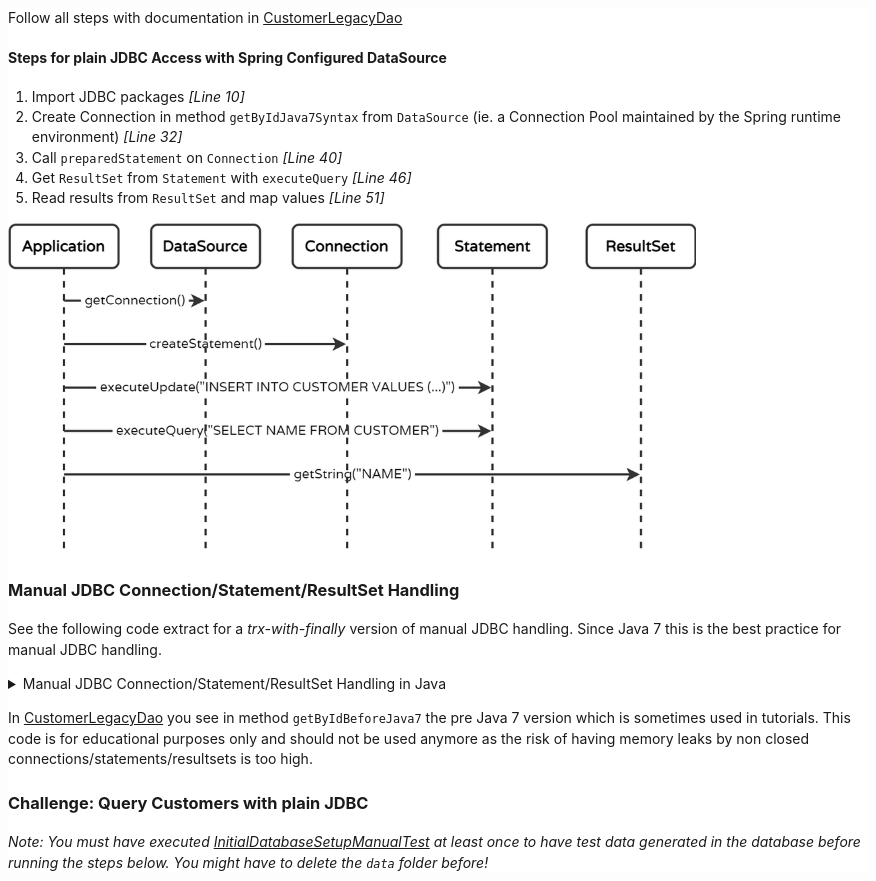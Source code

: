 Follow all steps with documentation in [CustomerLegacyDao](../../../src/main/java/dev/wcs/nad/tariffmanager/persistence/jdbc/CustomerLegacyDao.java)

#### Steps for plain JDBC Access with Spring Configured DataSource

1. Import JDBC packages _[Line 10]_
2. Create Connection in method `getByIdJava7Syntax` from `DataSource` (ie. a Connection Pool maintained by the Spring runtime environment) _[Line 32]_
3. Call `preparedStatement` on `Connection` _[Line 40]_
4. Get `ResultSet` from `Statement` with `executeQuery` _[Line 46]_ 
5. Read results from `ResultSet` and map values _[Line 51]_

<img src="../../../docs/img/java_jdbc_sq.png" width="80%"/>

### Manual JDBC Connection/Statement/ResultSet Handling

See the following code extract for a _trx-with-finally_ version of manual JDBC handling. Since Java 7 this is the best practice for manual JDBC handling.

<details><summary>Manual JDBC Connection/Statement/ResultSet Handling in Java</summary></details>

In [CustomerLegacyDao](../../../src/main/java/dev/wcs/nad/tariffmanager/persistence/jdbc/CustomerLegacyDao.java) you see in method `getByIdBeforeJava7` the pre Java 7 version which is sometimes used in tutorials. This code is for educational purposes only and should not be used anymore as the risk of having memory leaks by non closed connections/statements/resultsets is too high.

### Challenge: Query Customers with plain JDBC

_Note: You must have executed [InitialDatabaseSetupManualTest](../../../src/test/java/dev/wcs/nad/tariffmanager/InitialDatabaseSetupManualTest.java) at least once to have test data generated in the database before running the steps below. You might have to delete the `data` folder before!_ 
